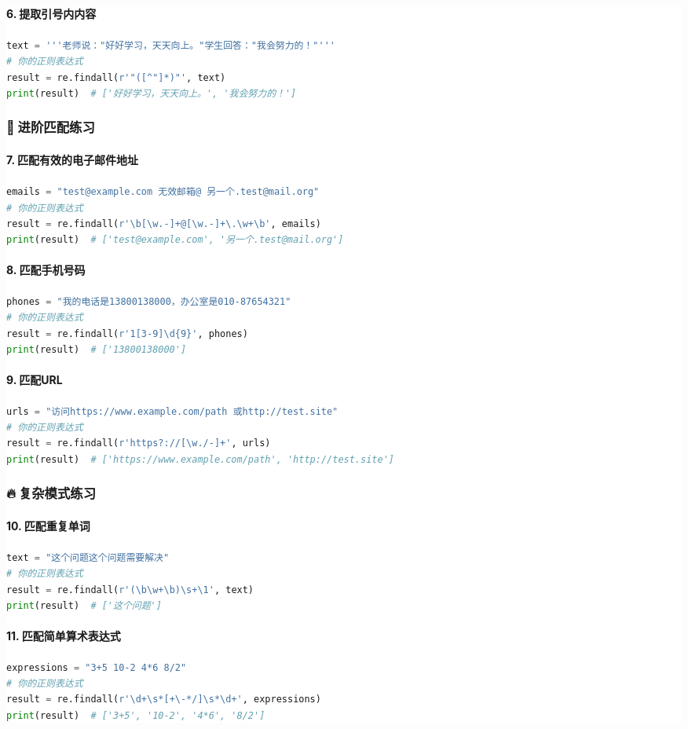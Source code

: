 #### 6. 提取引号内内容

```python
text = '''老师说："好好学习，天天向上。"学生回答："我会努力的！"'''
# 你的正则表达式
result = re.findall(r'"([^"]*)"', text)
print(result)  # ['好好学习，天天向上。', '我会努力的！']
```

### 🚀 进阶匹配练习

#### 7. 匹配有效的电子邮件地址

```python
emails = "test@example.com 无效邮箱@ 另一个.test@mail.org"
# 你的正则表达式
result = re.findall(r'\b[\w.-]+@[\w.-]+\.\w+\b', emails)
print(result)  # ['test@example.com', '另一个.test@mail.org']
```

#### 8. 匹配手机号码

```python
phones = "我的电话是13800138000，办公室是010-87654321"
# 你的正则表达式
result = re.findall(r'1[3-9]\d{9}', phones)
print(result)  # ['13800138000']
```

#### 9. 匹配URL

```python
urls = "访问https://www.example.com/path 或http://test.site"
# 你的正则表达式
result = re.findall(r'https?://[\w./-]+', urls)
print(result)  # ['https://www.example.com/path', 'http://test.site']
```

### 🔥 复杂模式练习

#### 10. 匹配重复单词

```python
text = "这个问题这个问题需要解决"
# 你的正则表达式
result = re.findall(r'(\b\w+\b)\s+\1', text)
print(result)  # ['这个问题']
```

#### 11. 匹配简单算术表达式

```python
expressions = "3+5 10-2 4*6 8/2"
# 你的正则表达式
result = re.findall(r'\d+\s*[+\-*/]\s*\d+', expressions)
print(result)  # ['3+5', '10-2', '4*6', '8/2']
```
